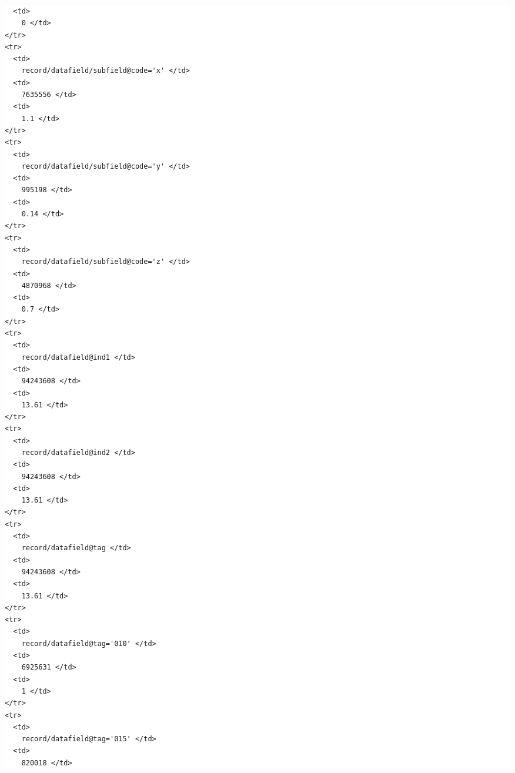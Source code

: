       <td>
        0 </td>
    </tr>
    <tr>
      <td>
        record/datafield/subfield@code='x' </td>
      <td>
        7635556 </td>
      <td>
        1.1 </td>
    </tr>
    <tr>
      <td>
        record/datafield/subfield@code='y' </td>
      <td>
        995198 </td>
      <td>
        0.14 </td>
    </tr>
    <tr>
      <td>
        record/datafield/subfield@code='z' </td>
      <td>
        4870968 </td>
      <td>
        0.7 </td>
    </tr>
    <tr>
      <td>
        record/datafield@ind1 </td>
      <td>
        94243608 </td>
      <td>
        13.61 </td>
    </tr>
    <tr>
      <td>
        record/datafield@ind2 </td>
      <td>
        94243608 </td>
      <td>
        13.61 </td>
    </tr>
    <tr>
      <td>
        record/datafield@tag </td>
      <td>
        94243608 </td>
      <td>
        13.61 </td>
    </tr>
    <tr>
      <td>
        record/datafield@tag='010' </td>
      <td>
        6925631 </td>
      <td>
        1 </td>
    </tr>
    <tr>
      <td>
        record/datafield@tag='015' </td>
      <td>
        820018 </td>